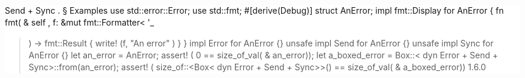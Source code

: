 Send
+
Sync
.
§
Examples
use
std::error::Error;
use
std::fmt;
#[derive(Debug)]
struct
AnError;
impl
fmt::Display
for
AnError {
fn
fmt(
&
self
, f:
&mut
fmt::Formatter<
'_
>) -> fmt::Result {
write!
(f,
"An error"
)
    }
}
impl
Error
for
AnError {}
unsafe impl
Send
for
AnError {}
unsafe impl
Sync
for
AnError {}
let
an_error = AnError;
assert!
(
0
== size_of_val(
&
an_error));
let
a_boxed_error = Box::<
dyn
Error + Send + Sync>::from(an_error);
assert!
(
    size_of::<Box<
dyn
Error + Send + Sync>>() == size_of_val(
&
a_boxed_error))
1.6.0
